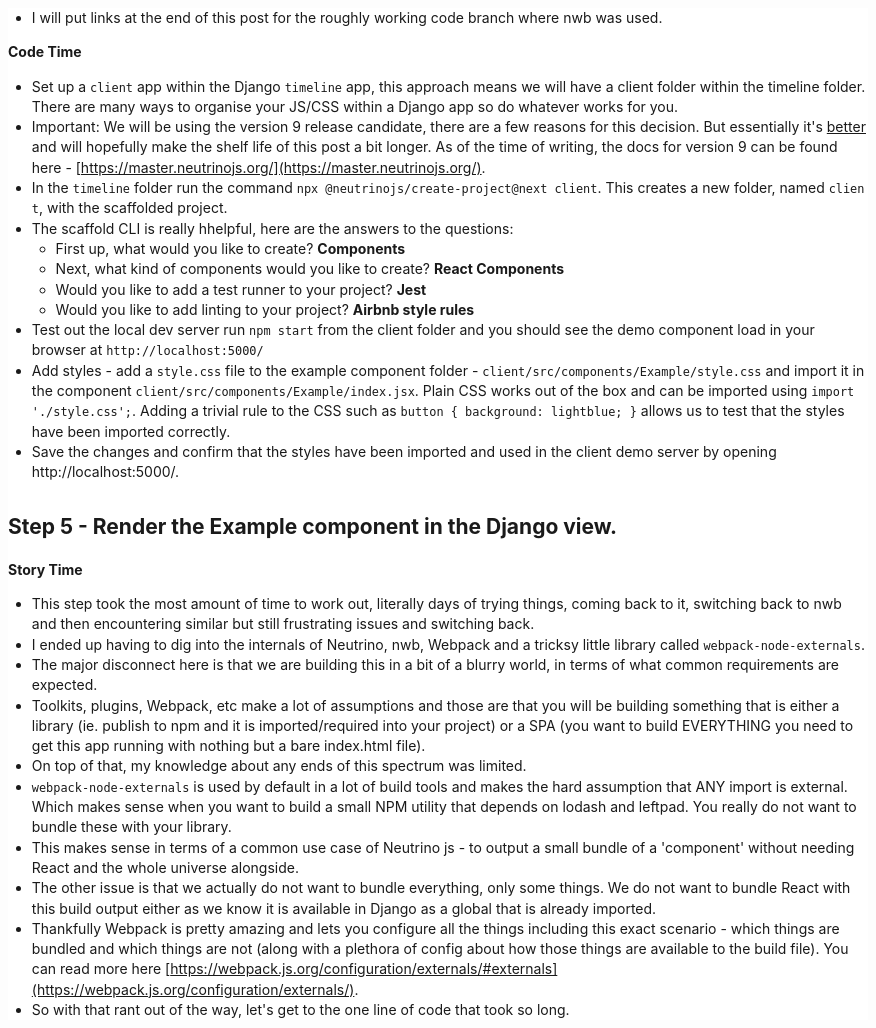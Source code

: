 - I will put links at the end of this post for the roughly working code branch where nwb was used.

**Code Time**

- Set up a `client` app within the Django `timeline` app, this approach means we will have a client folder within the timeline folder. There are many ways to organise your JS/CSS within a Django app so do whatever works for you.
- Important: We will be using the version 9 release candidate, there are a few reasons for this decision. But essentially it's [better](https://github.com/neutrinojs/neutrino/issues/1129) and will hopefully make the shelf life of this post a bit longer. As of the time of writing, the docs for version 9 can be found here - [https://master.neutrinojs.org/](https://master.neutrinojs.org/).
- In the `timeline` folder run the command `npx @neutrinojs/create-project@next client`. This creates a new folder, named `client`, with the scaffolded project.
- The scaffold CLI is really hhelpful, here are the answers to the questions:
  - First up, what would you like to create? **Components**
  - Next, what kind of components would you like to create? **React Components**
  - Would you like to add a test runner to your project? **Jest**
  - Would you like to add linting to your project? **Airbnb style rules**
- Test out the local dev server run `npm start` from the client folder and you should see the demo component load in your browser at `http://localhost:5000/`
- Add styles - add a `style.css` file to the example component folder - `client/src/components/Example/style.css` and import it in the component `client/src/components/Example/index.jsx`. Plain CSS works out of the box and can be imported using `import './style.css';`. Adding a trivial rule to the CSS such as `button { background: lightblue; }` allows us to test that the styles have been imported correctly.
- Save the changes and confirm that the styles have been imported and used in the client demo server by opening http://localhost:5000/.

## Step 5 - Render the Example component in the Django view.

**Story Time**

- This step took the most amount of time to work out, literally days of trying things, coming back to it, switching back to nwb and then encountering similar but still frustrating issues and switching back.
- I ended up having to dig into the internals of Neutrino, nwb, Webpack and a tricksy little library called `webpack-node-externals`.
- The major disconnect here is that we are building this in a bit of a blurry world, in terms of what common requirements are expected.
- Toolkits, plugins, Webpack, etc make a lot of assumptions and those are that you will be building something that is either a library (ie. publish to npm and it is imported/required into your project) or a SPA (you want to build EVERYTHING you need to get this app running with nothing but a bare index.html file).
- On top of that, my knowledge about any ends of this spectrum was limited.
- `webpack-node-externals` is used by default in a lot of build tools and makes the hard assumption that ANY import is external. Which makes sense when you want to build a small NPM utility that depends on lodash and leftpad. You really do not want to bundle these with your library.
- This makes sense in terms of a common use case of Neutrino js - to output a small bundle of a 'component' without needing React and the whole universe alongside.
- The other issue is that we actually do not want to bundle everything, only some things. We do not want to bundle React with this build output either as we know it is available in Django as a global that is already imported.
- Thankfully Webpack is pretty amazing and lets you configure all the things including this exact scenario - which things are bundled and which things are not (along with a plethora of config about how those things are available to the build file). You can read more here [https://webpack.js.org/configuration/externals/#externals](https://webpack.js.org/configuration/externals/).
- So with that rant out of the way, let's get to the one line of code that took so long.
